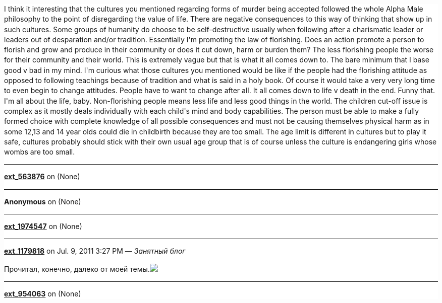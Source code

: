 I think it interesting that the cultures you mentioned regarding forms of murder being accepted followed the whole Alpha Male philosophy to the point of disregarding the value of life. There are negative consequences to this way of thinking that show up in such cultures. Some groups of humanity do choose to be self-destructive usually when following after a charismatic leader or leaders out of desparation and/or tradition. Essentially I'm promoting the law of florishing. Does an action promote a person to florish and grow and produce in their community or does it cut down, harm or burden them? The less florishing people the worse for their community and their world. This is extremely vague but that is what it all comes down to. The bare minimum that I base good v bad in my mind. I'm curious what those cultures you mentioned would be like if the people had the florishing attitude as opposed to following teachings because of tradition and what is said in a holy book. Of course it would take a very very long time to even begin to change attitudes. People have to want to change after all. It all comes down to life v death in the end. Funny that. I'm all about the life, baby. Non-florishing people means less life and less good things in the world. The children cut-off issue is complex as it mostly deals individually with each child's mind and body capabilities. The person must be able to make a fully formed choice with complete knowledge of all possible consequences and must not be causing themselves physical harm as in some 12,13 and 14 year olds could die in childbirth because they are too small. The age limit is different in cultures but to play it safe, cultures probably should stick with their own usual age group that is of course unless the culture is endangering girls whose wombs are too small.

---

**[ext_563876](https://www.dreamwidth.org/users/ext_563876)** on (None)



---

**Anonymous** on (None)



---

**[ext_1974547](https://www.dreamwidth.org/users/ext_1974547)** on (None)



---

**[ext_1179818](https://www.dreamwidth.org/users/ext_1179818)** on Jul. 9, 2011 3:27 PM — *Занятный блог*

Прочитал, конечно, далеко от моей темы.[![](http://1-stat.livejournal.com/img/dot.gif)](http://7wp.ru/)

---

**[ext_954063](https://www.dreamwidth.org/users/ext_954063)** on (None)

